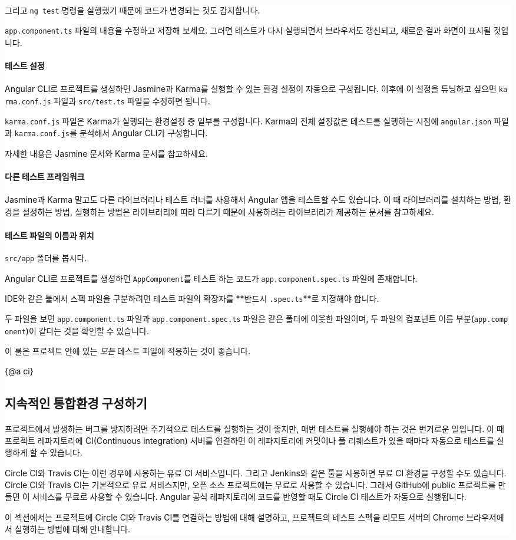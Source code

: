그리고 `ng test` 명령을 실행했기 때문에 코드가 변경되는 것도 감지합니다.

`app.component.ts` 파일의 내용을 수정하고 저장해 보세요.
그러면 테스트가 다시 실행되면서 브라우저도 갱신되고, 새로운 결과 화면이 표시될 것입니다.


#### 테스트 설정


Angular CLI로 프로젝트를 생성하면 Jasmine과 Karma를 실행할 수 있는 환경 설정이 자동으로 구성됩니다.
이후에 이 설정을 튜닝하고 싶으면 `karma.conf.js` 파일과 `src/test.ts` 파일을 수정하면 됩니다.

`karma.conf.js` 파일은 Karma가 실행되는 환경설정 중 일부를 구성합니다.
Karma의 전체 설정값은 테스트를 실행하는 시점에 `angular.json` 파일과 `karma.conf.js`를 분석해서 Angular CLI가 구성합니다.

자세한 내용은 Jasmine 문서와 Karma 문서를 참고하세요.


#### 다른 테스트 프레임워크


Jasmine과 Karma 말고도 다른 라이브러리나 테스트 러너를 사용해서 Angular 앱을 테스트할 수도 있습니다.
이 때 라이브러리를 설치하는 방법, 환경을 설정하는 방법, 실행하는 방법은 라이브러리에 따라 다르기 때문에 사용하려는 라이브러리가 제공하는 문서를 참고하세요.


#### 테스트 파일의 이름과 위치


`src/app` 폴더를 봅시다.

Angular CLI로 프로젝트를 생성하면 `AppComponent`를 테스트 하는 코드가 `app.component.spec.ts` 파일에 존재합니다.

<div class="alert is-important">


IDE와 같은 툴에서 스펙 파일을 구분하려면 테스트 파일의 확장자를 **반드시 `.spec.ts`**로 지정해야 합니다.

</div>


두 파일을 보면 `app.component.ts` 파일과 `app.component.spec.ts` 파일은 같은 폴더에 이웃한 파일이며, 두 파일의 컴포넌트 이름 부분(`app.component`)이 같다는 것을 확인할 수 있습니다.

이 룰은 프로젝트 안에 있는 _모든_ 테스트 파일에 적용하는 것이 좋습니다.

{@a ci}


## 지속적인 통합환경 구성하기


프로젝트에서 발생하는 버그를 방지하려면 주기적으로 테스트를 실행하는 것이 좋지만, 매번 테스트를 실행해야 하는 것은 번거로운 일입니다.
이 때 프로젝트 레파지토리에 CI(Continuous integration) 서버를 연결하면 이 레파지토리에 커밋이나 풀 리퀘스트가 있을 때마다 자동으로 테스트를 실행하게 할 수 있습니다.

Circle CI와 Travis CI는 이런 경우에 사용하는 유료 CI 서비스입니다. 그리고 Jenkins와 같은 툴을 사용하면 무료 CI 환경을 구성할 수도 있습니다.
Circle CI와 Travis CI는 기본적으로 유료 서비스지만, 오픈 소스 프로젝트에는 무료로 사용할 수 있습니다.
그래서 GitHub에 public 프로젝트를 만들면 이 서비스를 무료로 사용할 수 있습니다.
Angular 공식 레파지토리에 코드를 반영할 때도 Circle CI 테스트가 자동으로 실행됩니다.

이 섹션에서는 프로젝트에 Circle CI와 Travis CI를 연결하는 방법에 대해 설명하고, 프로젝트의 테스트 스펙을 리모트 서버의 Chrome 브라우저에서 실행하는 방법에 대해 안내합니다.
